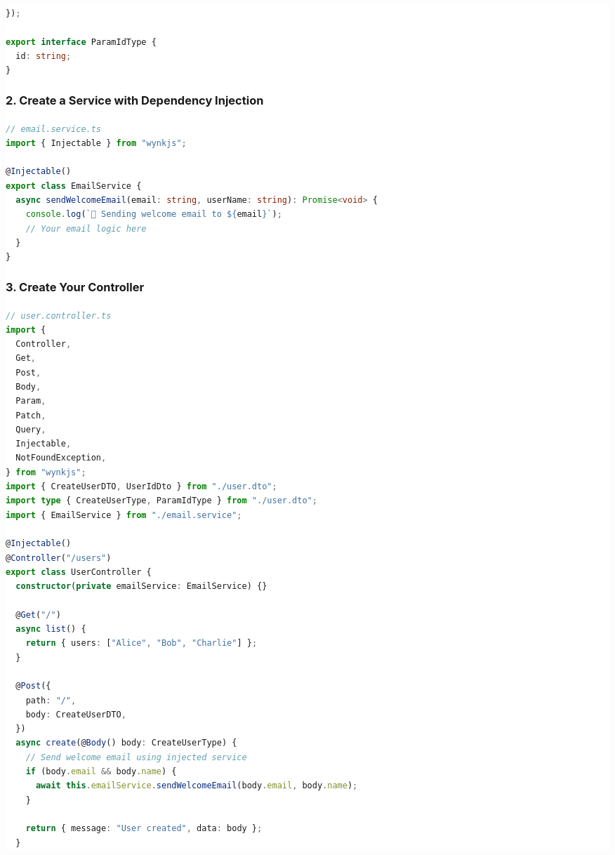```typescript
});

export interface ParamIdType {
  id: string;
}
```

### 2. Create a Service with Dependency Injection

```typescript
// email.service.ts
import { Injectable } from "wynkjs";

@Injectable()
export class EmailService {
  async sendWelcomeEmail(email: string, userName: string): Promise<void> {
    console.log(`📧 Sending welcome email to ${email}`);
    // Your email logic here
  }
}
```

### 3. Create Your Controller

```typescript
// user.controller.ts
import {
  Controller,
  Get,
  Post,
  Body,
  Param,
  Patch,
  Query,
  Injectable,
  NotFoundException,
} from "wynkjs";
import { CreateUserDTO, UserIdDto } from "./user.dto";
import type { CreateUserType, ParamIdType } from "./user.dto";
import { EmailService } from "./email.service";

@Injectable()
@Controller("/users")
export class UserController {
  constructor(private emailService: EmailService) {}

  @Get("/")
  async list() {
    return { users: ["Alice", "Bob", "Charlie"] };
  }

  @Post({
    path: "/",
    body: CreateUserDTO,
  })
  async create(@Body() body: CreateUserType) {
    // Send welcome email using injected service
    if (body.email && body.name) {
      await this.emailService.sendWelcomeEmail(body.email, body.name);
    }

    return { message: "User created", data: body };
  }

```